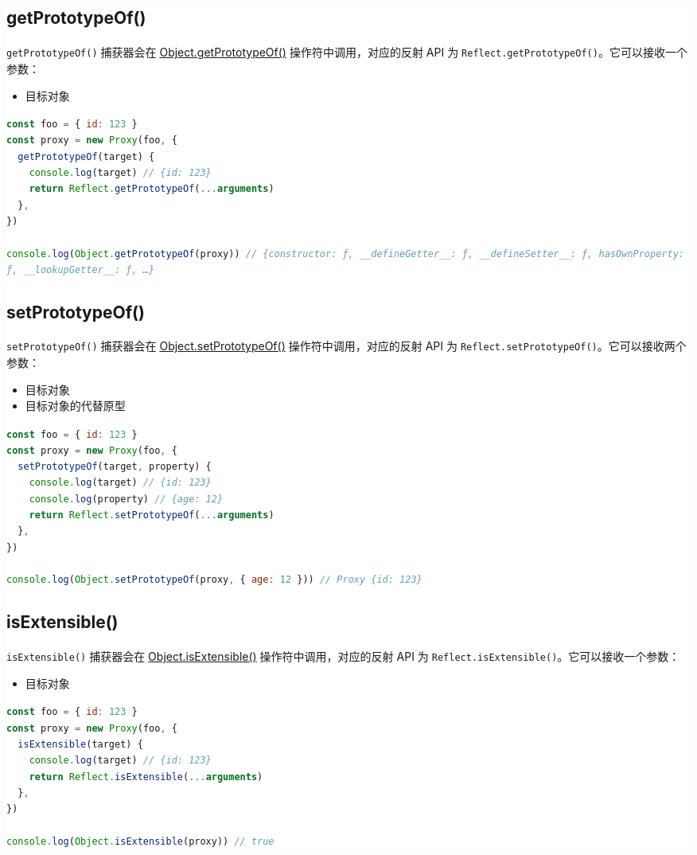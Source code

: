 ## getPrototypeOf()

`getPrototypeOf()` 捕获器会在 [Object.getPrototypeOf()](https://tianyuhao.cn/blog/javascript/methods-object.html#object-getprototypeof) 操作符中调用，对应的反射 API 为 `Reflect.getPrototypeOf()`。它可以接收一个参数：

- 目标对象

```js
const foo = { id: 123 }
const proxy = new Proxy(foo, {
  getPrototypeOf(target) {
    console.log(target) // {id: 123}
    return Reflect.getPrototypeOf(...arguments)
  },
})

console.log(Object.getPrototypeOf(proxy)) // {constructor: ƒ, __defineGetter__: ƒ, __defineSetter__: ƒ, hasOwnProperty: ƒ, __lookupGetter__: ƒ, …}
```

## setPrototypeOf()

`setPrototypeOf()` 捕获器会在 [Object.setPrototypeOf()](https://tianyuhao.cn/blog/javascript/methods-object.html#object-setprototypeof) 操作符中调用，对应的反射 API 为 `Reflect.setPrototypeOf()`。它可以接收两个参数：

- 目标对象
- 目标对象的代替原型

```js
const foo = { id: 123 }
const proxy = new Proxy(foo, {
  setPrototypeOf(target, property) {
    console.log(target) // {id: 123}
    console.log(property) // {age: 12}
    return Reflect.setPrototypeOf(...arguments)
  },
})

console.log(Object.setPrototypeOf(proxy, { age: 12 })) // Proxy {id: 123}
```

## isExtensible()

`isExtensible()` 捕获器会在 [Object.isExtensible()](https://tianyuhao.cn/blog/javascript/methods-object.html#object-isExtensible) 操作符中调用，对应的反射 API 为 `Reflect.isExtensible()`。它可以接收一个参数：

- 目标对象

```js
const foo = { id: 123 }
const proxy = new Proxy(foo, {
  isExtensible(target) {
    console.log(target) // {id: 123}
    return Reflect.isExtensible(...arguments)
  },
})

console.log(Object.isExtensible(proxy)) // true
```
